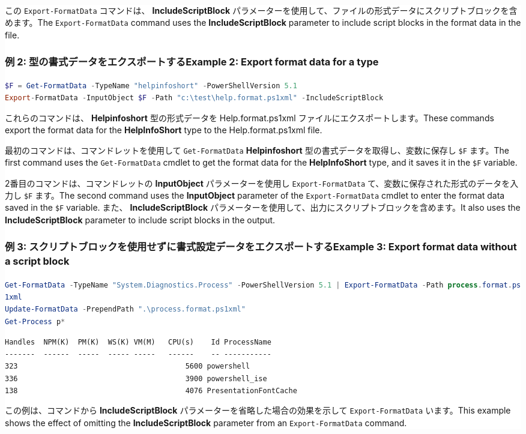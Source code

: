 <span data-ttu-id="c3f2c-121">この `Export-FormatData` コマンドは、 **IncludeScriptBlock** パラメーターを使用して、ファイルの形式データにスクリプトブロックを含めます。</span><span class="sxs-lookup"><span data-stu-id="c3f2c-121">The `Export-FormatData` command uses the **IncludeScriptBlock** parameter to include script blocks in the format data in the file.</span></span>

### <span data-ttu-id="c3f2c-122">例 2: 型の書式データをエクスポートする</span><span class="sxs-lookup"><span data-stu-id="c3f2c-122">Example 2: Export format data for a type</span></span>

```powershell
$F = Get-FormatData -TypeName "helpinfoshort" -PowerShellVersion 5.1
Export-FormatData -InputObject $F -Path "c:\test\help.format.ps1xml" -IncludeScriptBlock
```

<span data-ttu-id="c3f2c-123">これらのコマンドは、 **Helpinfoshort** 型の形式データを Help.format.ps1xml ファイルにエクスポートします。</span><span class="sxs-lookup"><span data-stu-id="c3f2c-123">These commands export the format data for the **HelpInfoShort** type to the Help.format.ps1xml file.</span></span>

<span data-ttu-id="c3f2c-124">最初のコマンドは、コマンドレットを使用して `Get-FormatData` **Helpinfoshort** 型の書式データを取得し、変数に保存し `$F` ます。</span><span class="sxs-lookup"><span data-stu-id="c3f2c-124">The first command uses the `Get-FormatData` cmdlet to get the format data for the **HelpInfoShort** type, and it saves it in the `$F` variable.</span></span>

<span data-ttu-id="c3f2c-125">2番目のコマンドは、コマンドレットの **InputObject** パラメーターを使用し `Export-FormatData` て、変数に保存された形式のデータを入力し `$F` ます。</span><span class="sxs-lookup"><span data-stu-id="c3f2c-125">The second command uses the **InputObject** parameter of the `Export-FormatData` cmdlet to enter the format data saved in the `$F` variable.</span></span> <span data-ttu-id="c3f2c-126">また、 **IncludeScriptBlock** パラメーターを使用して、出力にスクリプトブロックを含めます。</span><span class="sxs-lookup"><span data-stu-id="c3f2c-126">It also uses the **IncludeScriptBlock** parameter to include script blocks in the output.</span></span>

### <span data-ttu-id="c3f2c-127">例 3: スクリプトブロックを使用せずに書式設定データをエクスポートする</span><span class="sxs-lookup"><span data-stu-id="c3f2c-127">Example 3: Export format data without a script block</span></span>

```powershell
Get-FormatData -TypeName "System.Diagnostics.Process" -PowerShellVersion 5.1 | Export-FormatData -Path process.format.ps1xml
Update-FormatData -PrependPath ".\process.format.ps1xml"
Get-Process p*
```

```Output
Handles  NPM(K)  PM(K)  WS(K) VM(M)   CPU(s)    Id ProcessName
-------  ------  -----  ----- -----   ------    -- -----------
323                                       5600 powershell
336                                       3900 powershell_ise
138                                       4076 PresentationFontCache
```

<span data-ttu-id="c3f2c-128">この例は、コマンドから **IncludeScriptBlock** パラメーターを省略した場合の効果を示して `Export-FormatData` います。</span><span class="sxs-lookup"><span data-stu-id="c3f2c-128">This example shows the effect of omitting the **IncludeScriptBlock** parameter from an `Export-FormatData` command.</span></span>
